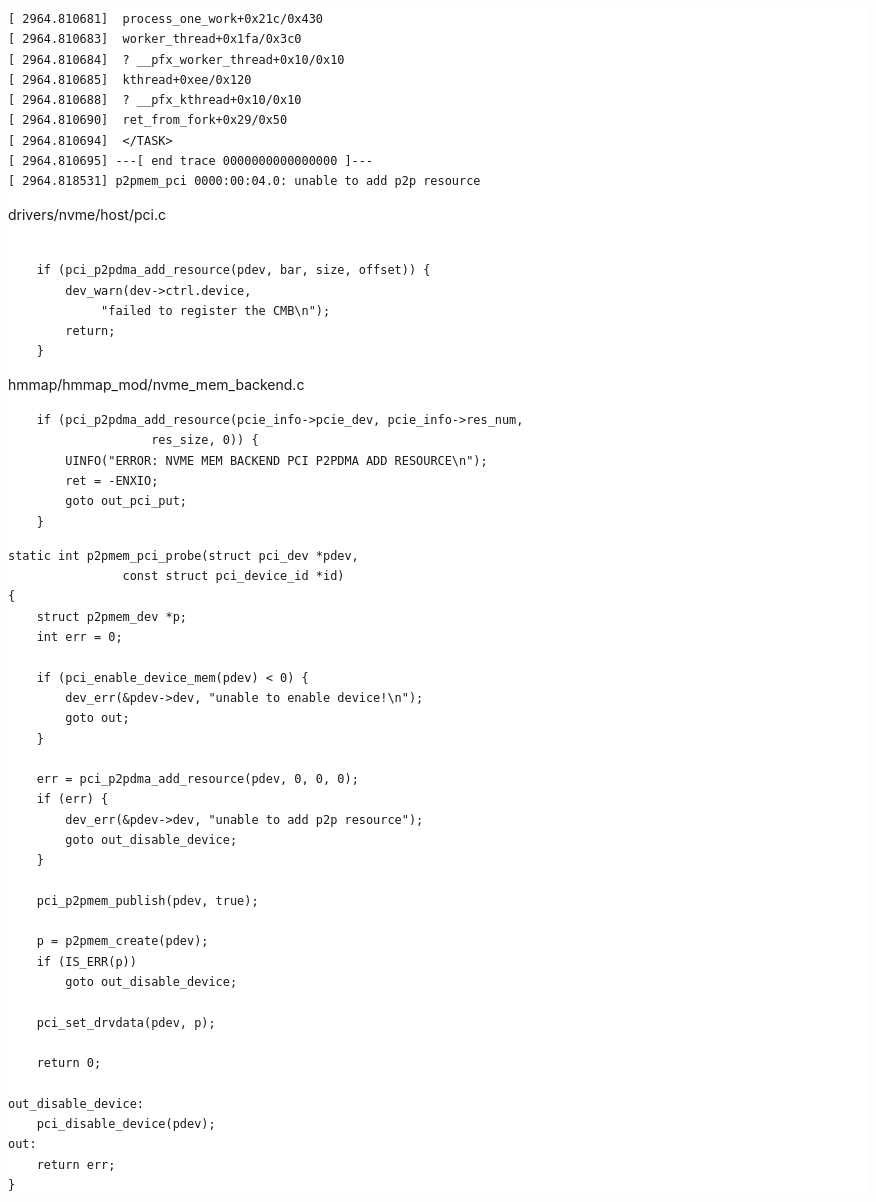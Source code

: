 ```
[ 2964.810681]  process_one_work+0x21c/0x430
[ 2964.810683]  worker_thread+0x1fa/0x3c0
[ 2964.810684]  ? __pfx_worker_thread+0x10/0x10
[ 2964.810685]  kthread+0xee/0x120
[ 2964.810688]  ? __pfx_kthread+0x10/0x10
[ 2964.810690]  ret_from_fork+0x29/0x50
[ 2964.810694]  </TASK>
[ 2964.810695] ---[ end trace 0000000000000000 ]---
[ 2964.818531] p2pmem_pci 0000:00:04.0: unable to add p2p resource
```

drivers/nvme/host/pci.c  

```

	if (pci_p2pdma_add_resource(pdev, bar, size, offset)) {
		dev_warn(dev->ctrl.device,
			 "failed to register the CMB\n");
		return;
	}
```

hmmap/hmmap_mod/nvme_mem_backend.c   
```
	if (pci_p2pdma_add_resource(pcie_info->pcie_dev, pcie_info->res_num,
				    res_size, 0)) {
		UINFO("ERROR: NVME MEM BACKEND PCI P2PDMA ADD RESOURCE\n");
		ret = -ENXIO;
		goto out_pci_put;
	}
```


```
static int p2pmem_pci_probe(struct pci_dev *pdev,
			    const struct pci_device_id *id)
{
	struct p2pmem_dev *p;
	int err = 0;

	if (pci_enable_device_mem(pdev) < 0) {
		dev_err(&pdev->dev, "unable to enable device!\n");
		goto out;
	}

	err = pci_p2pdma_add_resource(pdev, 0, 0, 0);
	if (err) {
		dev_err(&pdev->dev, "unable to add p2p resource");
		goto out_disable_device;
	}

	pci_p2pmem_publish(pdev, true);

	p = p2pmem_create(pdev);
	if (IS_ERR(p))
		goto out_disable_device;

	pci_set_drvdata(pdev, p);

	return 0;

out_disable_device:
	pci_disable_device(pdev);
out:
	return err;
}
```